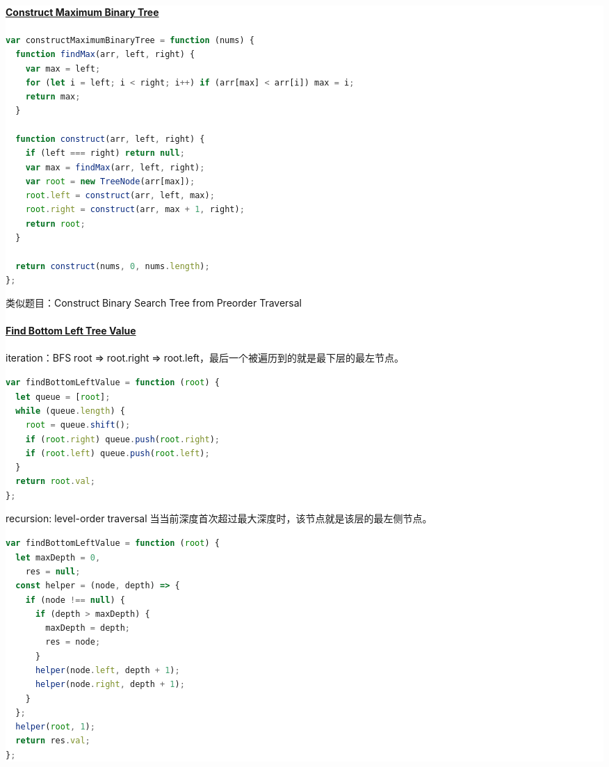 #### [Construct Maximum Binary Tree](https://leetcode.com/problems/maximum-binary-tree/)

```js
var constructMaximumBinaryTree = function (nums) {
  function findMax(arr, left, right) {
    var max = left;
    for (let i = left; i < right; i++) if (arr[max] < arr[i]) max = i;
    return max;
  }

  function construct(arr, left, right) {
    if (left === right) return null;
    var max = findMax(arr, left, right);
    var root = new TreeNode(arr[max]);
    root.left = construct(arr, left, max);
    root.right = construct(arr, max + 1, right);
    return root;
  }

  return construct(nums, 0, nums.length);
};
```

类似题目：Construct Binary Search Tree from Preorder Traversal

#### [Find Bottom Left Tree Value](https://leetcode.com/problems/find-bottom-left-tree-value/)

iteration：BFS root => root.right => root.left，最后一个被遍历到的就是最下层的最左节点。

```js
var findBottomLeftValue = function (root) {
  let queue = [root];
  while (queue.length) {
    root = queue.shift();
    if (root.right) queue.push(root.right);
    if (root.left) queue.push(root.left);
  }
  return root.val;
};
```

recursion: level-order traversal 当当前深度首次超过最大深度时，该节点就是该层的最左侧节点。

```js
var findBottomLeftValue = function (root) {
  let maxDepth = 0,
    res = null;
  const helper = (node, depth) => {
    if (node !== null) {
      if (depth > maxDepth) {
        maxDepth = depth;
        res = node;
      }
      helper(node.left, depth + 1);
      helper(node.right, depth + 1);
    }
  };
  helper(root, 1);
  return res.val;
};
```
